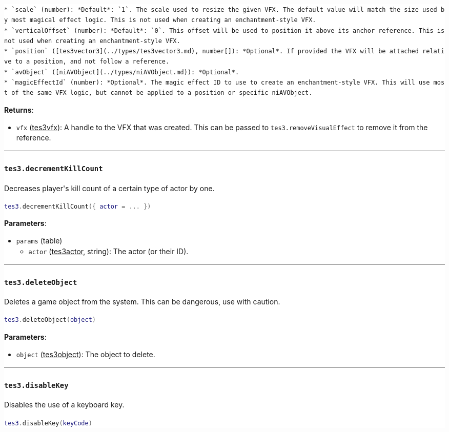 	* `scale` (number): *Default*: `1`. The scale used to resize the given VFX. The default value will match the size used by most magical effect logic. This is not used when creating an enchantment-style VFX.
	* `verticalOffset` (number): *Default*: `0`. This offset will be used to position it above its anchor reference. This is not used when creating an enchantment-style VFX.
	* `position` ([tes3vector3](../types/tes3vector3.md), number[]): *Optional*. If provided the VFX will be attached relative to a position, and not follow a reference.
	* `avObject` ([niAVObject](../types/niAVObject.md)): *Optional*. 
	* `magicEffectId` (number): *Optional*. The magic effect ID to use to create an enchantment-style VFX. This will use most of the same VFX logic, but cannot be applied to a position or specific niAVObject.

**Returns**:

* `vfx` ([tes3vfx](../types/tes3vfx.md)): A handle to the VFX that was created. This can be passed to `tes3.removeVisualEffect` to remove it from the reference.

***

### `tes3.decrementKillCount`
<div class="search_terms" style="display: none">decrementkillcount</div>

Decreases player's kill count of a certain type of actor by one.

```lua
tes3.decrementKillCount({ actor = ... })
```

**Parameters**:

* `params` (table)
	* `actor` ([tes3actor](../types/tes3actor.md), string): The actor (or their ID).

***

### `tes3.deleteObject`
<div class="search_terms" style="display: none">deleteobject, object</div>

Deletes a game object from the system. This can be dangerous, use with caution.

```lua
tes3.deleteObject(object)
```

**Parameters**:

* `object` ([tes3object](../types/tes3object.md)): The object to delete.

***

### `tes3.disableKey`
<div class="search_terms" style="display: none">disablekey, key</div>

Disables the use of a keyboard key.

```lua
tes3.disableKey(keyCode)
```

